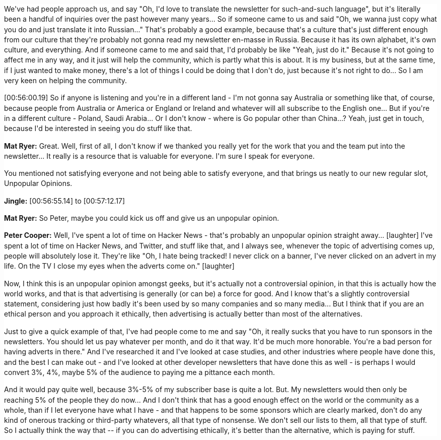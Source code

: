 We've had people approach us, and say "Oh, I'd love to translate the newsletter for such-and-such language", but it's literally been a handful of inquiries over the past however many years... So if someone came to us and said "Oh, we wanna just copy what you do and just translate it into Russian..." That's probably a good example, because that's a culture that's just different enough from our culture that they're probably not gonna read my newsletter en-masse in Russia. Because it has its own alphabet, it's own culture, and everything. And if someone came to me and said that, I'd probably be like "Yeah, just do it." Because it's not going to affect me in any way, and it just will help the community, which is partly what this is about. It is my business, but at the same time, if I just wanted to make money, there's a lot of things I could be doing that I don't do, just because it's not right to do... So I am very keen on helping the community.

\[00:56:00.19\] So if anyone is listening and you're in a different land - I'm not gonna say Australia or something like that, of course, because people from Australia or America or England or Ireland and whatever will all subscribe to the English one... But if you're in a different culture - Poland, Saudi Arabia... Or I don't know - where is Go popular other than China...? Yeah, just get in touch, because I'd be interested in seeing you do stuff like that.

**Mat Ryer:** Great. Well, first of all, I don't know if we thanked you really yet for the work that you and the team put into the newsletter... It really is a resource that is valuable for everyone. I'm sure I speak for everyone.

You mentioned not satisfying everyone and not being able to satisfy everyone, and that brings us neatly to our new regular slot, Unpopular Opinions.

**Jingle:** \[00:56:55.14\] to \[00:57:12.17\]

**Mat Ryer:** So Peter, maybe you could kick us off and give us an unpopular opinion.

**Peter Cooper:** Well, I've spent a lot of time on Hacker News - that's probably an unpopular opinion straight away... \[laughter\] I've spent a lot of time on Hacker News, and Twitter, and stuff like that, and I always see, whenever the topic of advertising comes up, people will absolutely lose it. They're like "Oh, I hate being tracked! I never click on a banner, I've never clicked on an advert in my life. On the TV I close my eyes when the adverts come on." \[laughter\]

Now, I think this is an unpopular opinion amongst geeks, but it's actually not a controversial opinion, in that this is actually how the world works, and that is that advertising is generally (or can be) a force for good. And I know that's a slightly controversial statement, considering just how badly it's been used by so many companies and so many media... But I think that if you are an ethical person and you approach it ethically, then advertising is actually better than most of the alternatives.

Just to give a quick example of that, I've had people come to me and say "Oh, it really sucks that you have to run sponsors in the newsletters. You should let us pay whatever per month, and do it that way. It'd be much more honorable. You're a bad person for having adverts in there." And I've researched it and I've looked at case studies, and other industries where people have done this, and the best I can make out - and I've looked at other developer newsletters that have done this as well - is perhaps I would convert 3%, 4%, maybe 5% of the audience to paying me a pittance each month.

And it would pay quite well, because 3%-5% of my subscriber base is quite a lot. But. My newsletters would then only be reaching 5% of the people they do now... And I don't think that has a good enough effect on the world or the community as a whole, than if I let everyone have what I have - and that happens to be some sponsors which are clearly marked, don't do any kind of onerous tracking or third-party whatevers, all that type of nonsense. We don't sell our lists to them, all that type of stuff. So I actually think the way that -- if you can do advertising ethically, it's better than the alternative, which is paying for stuff.
